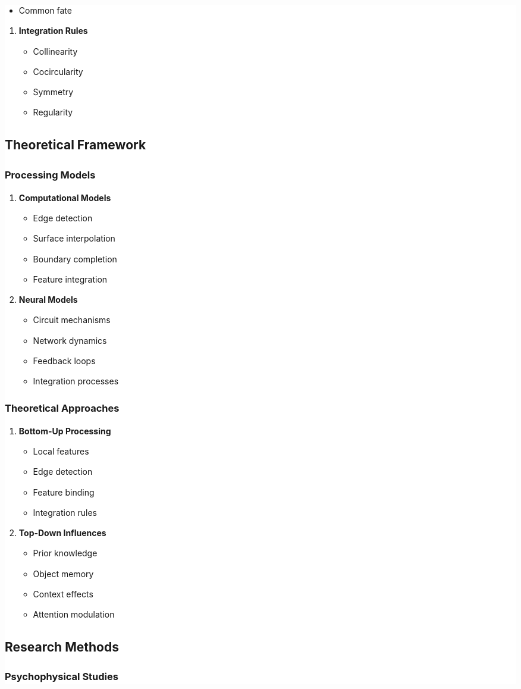    - Common fate

1. **Integration Rules**

   - Collinearity

   - Cocircularity

   - Symmetry

   - Regularity

## Theoretical Framework

### Processing Models

1. **Computational Models**

   - Edge detection

   - Surface interpolation

   - Boundary completion

   - Feature integration

1. **Neural Models**

   - Circuit mechanisms

   - Network dynamics

   - Feedback loops

   - Integration processes

### Theoretical Approaches

1. **Bottom-Up Processing**

   - Local features

   - Edge detection

   - Feature binding

   - Integration rules

1. **Top-Down Influences**

   - Prior knowledge

   - Object memory

   - Context effects

   - Attention modulation

## Research Methods

### Psychophysical Studies
